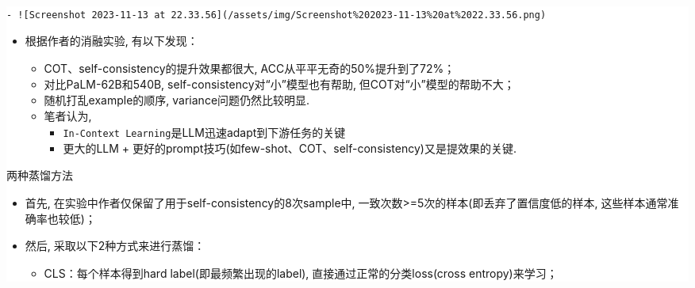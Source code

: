     - ![Screenshot 2023-11-13 at 22.33.56](/assets/img/Screenshot%202023-11-13%20at%2022.33.56.png)

> [^Chain-of-Thought_Prompting_Elicits_Reasoning_in_LLMs]: Chain-of-Thought Prompting Elicits Reasoning in Large Language Models: https://proceedings.neurips.cc/paper_files/paper/2022/file/9d5609613524ecf4f15af0f7b31abca4-Paper-Conference.pdf

> [^Self_Consistency_Improves_Chain_of_Thought_Reasoning_in_LLMs]: Self-Consistency Improves Chain of Thought Reasoning in Language Models: https://openreview.net/pdf?id=1PL1NIMMrw


- 根据作者的消融实验, 有以下发现：

  - COT、self-consistency的提升效果都很大, ACC从平平无奇的50%提升到了72%；
  - 对比PaLM-62B和540B, self-consistency对“小”模型也有帮助, 但COT对“小”模型的帮助不大；
  - 随机打乱example的顺序, variance问题仍然比较明显.
  - 笔者认为,
    - `In-Context Learning`是LLM迅速adapt到下游任务的关键
    - 更大的LLM + 更好的prompt技巧(如few-shot、COT、self-consistency)又是提效果的关键.


两种蒸馏方法

- 首先, 在实验中作者仅保留了用于self-consistency的8次sample中, 一致次数>=5次的样本(即丢弃了置信度低的样本, 这些样本通常准确率也较低)；

- 然后, 采取以下2种方式来进行蒸馏：

  - CLS：每个样本得到hard label(即最频繁出现的label), 直接通过正常的分类loss(cross entropy)来学习；


[^Datasets_civil_comments]: Datasets:civil_comments, https://huggingface.co/datasets/civil_comments
[^What_do_LLMs_Know_about_Financial_Markets?]: What do LLMs Know about Financial Markets? A Case Study on Reddit Market Sentiment Analysis
[^labeling_benchmark]: labeling benchmark, https://www.refuel.ai/blog-posts/llm-labeling-technical-report
[^LLMs_for_data_labeling]: Labeling with Confidence https://www.refuel.ai/blog-posts/labeling-with-confidence
[^Metric]: https://vitalflux.com/roc-curve-auc-python-false-positive-true-positive-rate/
[^Language_Models_Know_What_They_Know]: Language Models (Mostly) Know What They Know, https://arxiv.org/pdf/2207.05221.pdf
[^LLM能分清真理和谎言]: LLM能分清真理和谎言, https://36kr.com/p/2482489152280709
[^Visualize_Calibration_curves]: Alexandre Gramfort, Jan Hendrik Metzen, License: BSD 3 clause.
[^Comparison_of_Calibration_of_Classifiers]: Comparison of Calibration of Classifiers¶, https://scikit-learn.org/stable/auto_examples/calibration/plot_compare_calibration.html